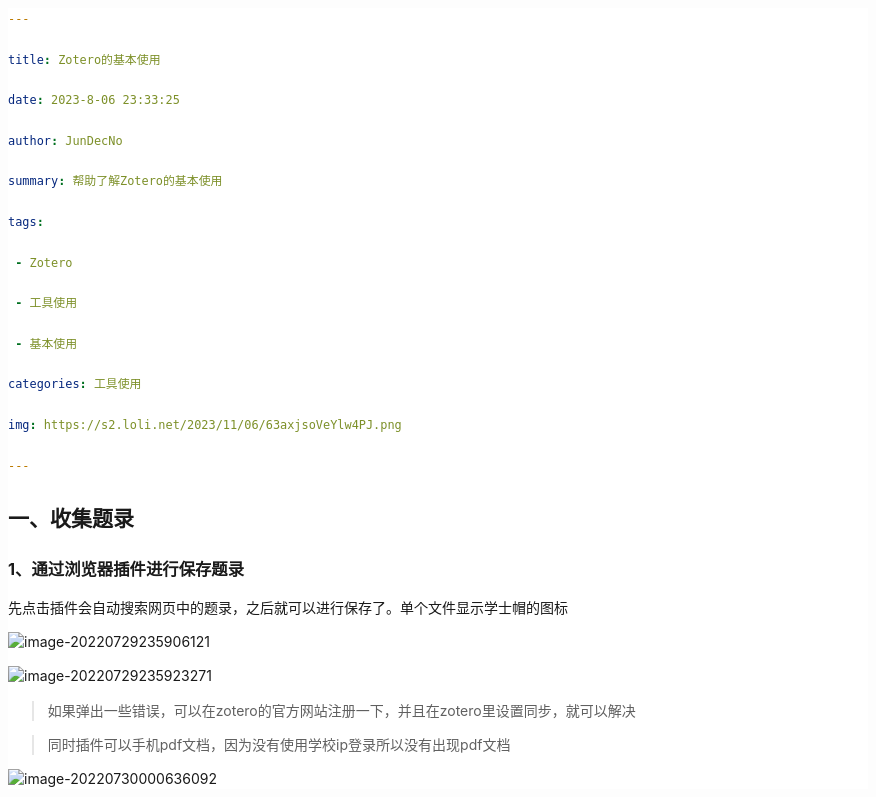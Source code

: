 ```yaml
---

title: Zotero的基本使用

date: 2023-8-06 23:33:25

author: JunDecNo

summary: 帮助了解Zotero的基本使用

tags: 

 - Zotero

 - 工具使用

 - 基本使用

categories: 工具使用

img: https://s2.loli.net/2023/11/06/63axjsoVeYlw4PJ.png

---
```




## 一、收集题录



### 1、通过浏览器插件进行保存题录



先点击插件会自动搜索网页中的题录，之后就可以进行保存了。单个文件显示学士帽的图标



![image-20220729235906121](https://cdn.jsdelivr.net/gh/xifaniu/public@main/Blogs/MarkDown/image-20220729235906121.png)



![image-20220729235923271](https://cdn.jsdelivr.net/gh/xifaniu/public@main/Blogs/MarkDown/image-20220729235923271.png)



> 如果弹出一些错误，可以在zotero的官方网站注册一下，并且在zotero里设置同步，就可以解决

>

> 同时插件可以手机pdf文档，因为没有使用学校ip登录所以没有出现pdf文档



![image-20220730000636092](https://cdn.jsdelivr.net/gh/xifaniu/public@main/Blogs/MarkDown/image-20220730000636092.png)
